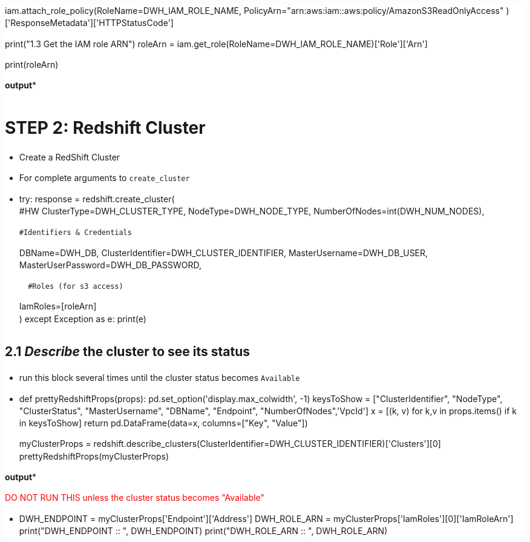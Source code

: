   iam.attach_role_policy(RoleName=DWH_IAM_ROLE_NAME,
                       PolicyArn="arn:aws:iam::aws:policy/AmazonS3ReadOnlyAccess"
                      )['ResponseMetadata']['HTTPStatusCode']

  print("1.3 Get the IAM role ARN")
  roleArn = iam.get_role(RoleName=DWH_IAM_ROLE_NAME)['Role']['Arn']

  print(roleArn)

**output***


# STEP 2:  Redshift Cluster
- Create a RedShift Cluster
- For complete arguments to `create_cluster`
- try:
    response = redshift.create_cluster(        
       #HW
    ClusterType=DWH_CLUSTER_TYPE,
    NodeType=DWH_NODE_TYPE,
    NumberOfNodes=int(DWH_NUM_NODES),

      #Identifiers & Credentials
    DBName=DWH_DB,
    ClusterIdentifier=DWH_CLUSTER_IDENTIFIER,
    MasterUsername=DWH_DB_USER,
    MasterUserPassword=DWH_DB_PASSWORD,
        
        #Roles (for s3 access)
    IamRoles=[roleArn]  
    )
  except Exception as e:
    print(e)
    

## 2.1 *Describe* the cluster to see its status
- run this block several times until the cluster status becomes `Available`
- def prettyRedshiftProps(props):
    pd.set_option('display.max_colwidth', -1)
    keysToShow = ["ClusterIdentifier", "NodeType", "ClusterStatus", "MasterUsername", "DBName", "Endpoint", 
    "NumberOfNodes",'VpcId']
    x = [(k, v) for k,v in props.items() if k in keysToShow]
    return pd.DataFrame(data=x, columns=["Key", "Value"])

   myClusterProps = redshift.describe_clusters(ClusterIdentifier=DWH_CLUSTER_IDENTIFIER)['Clusters'][0]
   prettyRedshiftProps(myClusterProps)

**output***

<font color='red'>DO NOT RUN THIS unless the cluster status becomes "Available" </font>

- DWH_ENDPOINT = myClusterProps['Endpoint']['Address']
  DWH_ROLE_ARN = myClusterProps['IamRoles'][0]['IamRoleArn']
  print("DWH_ENDPOINT :: ", DWH_ENDPOINT)
  print("DWH_ROLE_ARN :: ", DWH_ROLE_ARN)
  